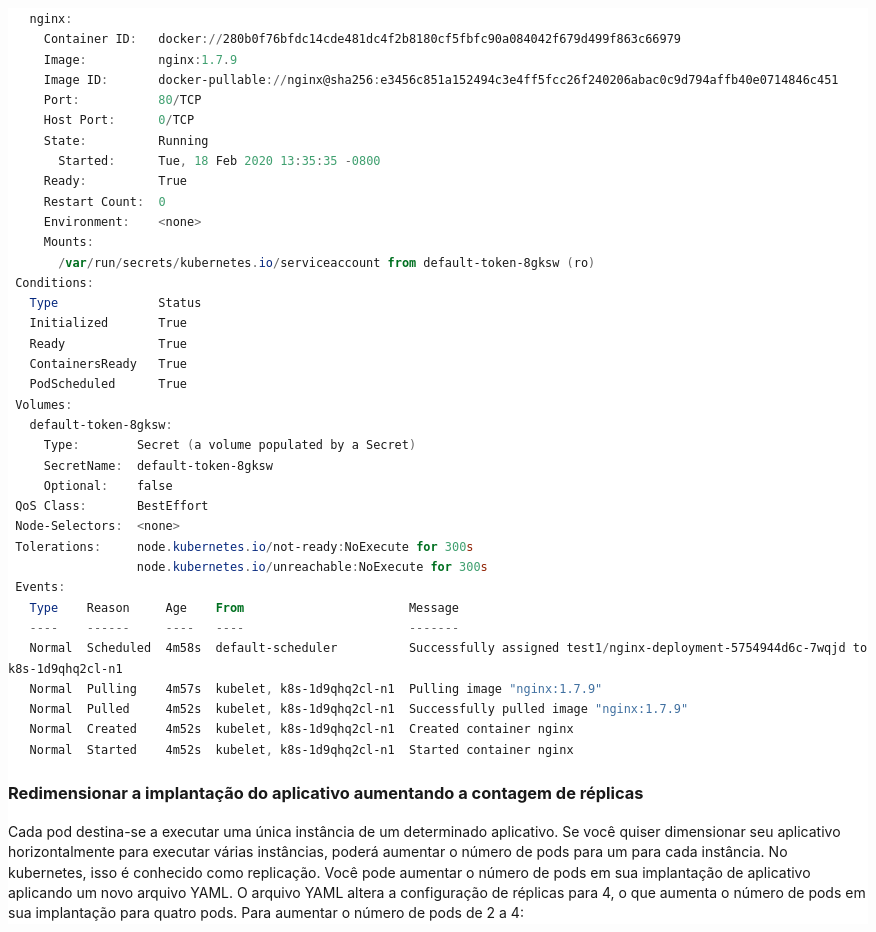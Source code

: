    ```powershell
      nginx:
        Container ID:   docker://280b0f76bfdc14cde481dc4f2b8180cf5fbfc90a084042f679d499f863c66979
        Image:          nginx:1.7.9
        Image ID:       docker-pullable://nginx@sha256:e3456c851a152494c3e4ff5fcc26f240206abac0c9d794affb40e0714846c451
        Port:           80/TCP
        Host Port:      0/TCP
        State:          Running
          Started:      Tue, 18 Feb 2020 13:35:35 -0800
        Ready:          True
        Restart Count:  0
        Environment:    <none>
        Mounts:
          /var/run/secrets/kubernetes.io/serviceaccount from default-token-8gksw (ro)
    Conditions:
      Type              Status
      Initialized       True
      Ready             True
      ContainersReady   True
      PodScheduled      True
    Volumes:
      default-token-8gksw:
        Type:        Secret (a volume populated by a Secret)
        SecretName:  default-token-8gksw
        Optional:    false
    QoS Class:       BestEffort
    Node-Selectors:  <none>
    Tolerations:     node.kubernetes.io/not-ready:NoExecute for 300s
                     node.kubernetes.io/unreachable:NoExecute for 300s
    Events:
      Type    Reason     Age    From                       Message
      ----    ------     ----   ----                       -------
      Normal  Scheduled  4m58s  default-scheduler          Successfully assigned test1/nginx-deployment-5754944d6c-7wqjd to k8s-1d9qhq2cl-n1
      Normal  Pulling    4m57s  kubelet, k8s-1d9qhq2cl-n1  Pulling image "nginx:1.7.9"
      Normal  Pulled     4m52s  kubelet, k8s-1d9qhq2cl-n1  Successfully pulled image "nginx:1.7.9"
      Normal  Created    4m52s  kubelet, k8s-1d9qhq2cl-n1  Created container nginx
      Normal  Started    4m52s  kubelet, k8s-1d9qhq2cl-n1  Started container nginx
   ```

### <a name="rescale-the-application-deployment-by-increasing-the-replica-count"></a>Redimensionar a implantação do aplicativo aumentando a contagem de réplicas

Cada pod destina-se a executar uma única instância de um determinado aplicativo. Se você quiser dimensionar seu aplicativo horizontalmente para executar várias instâncias, poderá aumentar o número de pods para um para cada instância. No kubernetes, isso é conhecido como replicação.
Você pode aumentar o número de pods em sua implantação de aplicativo aplicando um novo arquivo YAML. O arquivo YAML altera a configuração de réplicas para 4, o que aumenta o número de pods em sua implantação para quatro pods. Para aumentar o número de pods de 2 a 4:
